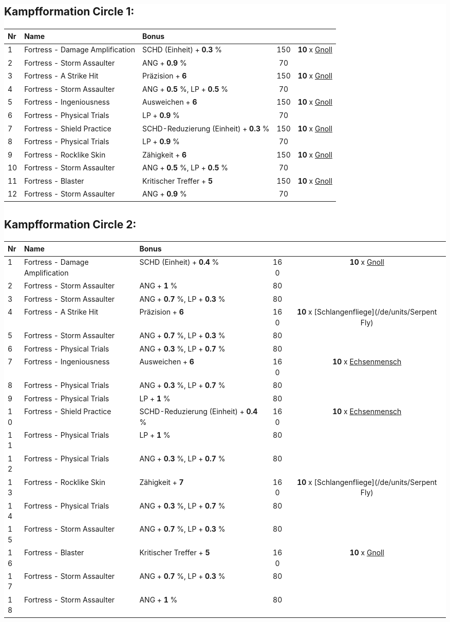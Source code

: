 ## Kampfformation Circle 1:

  |  Nr  |  Name   |  Bonus  | <i class="fas fa-flask"/>  |  <i class="fab fa-optin-monster"/> |
  |:-----|:--------------------|:---------|:-----------------:|:----------------:|
  | 1 | Fortress - Damage Amplification | SCHD (Einheit) + **0.3** % | 150 |  **10** x [Gnoll](/de/units/Gnoll) |
  | 2 | Fortress - Storm Assaulter | ANG + **0.9** % | 70 |   |
  | 3 | Fortress - A Strike Hit | Präzision + **6**  | 150 |  **10** x [Gnoll](/de/units/Gnoll) |
  | 4 | Fortress - Storm Assaulter | ANG + **0.5** %, LP + **0.5** % | 70 |   |
  | 5 | Fortress - Ingeniousness | Ausweichen + **6**  | 150 |  **10** x [Gnoll](/de/units/Gnoll) |
  | 6 | Fortress - Physical Trials | LP + **0.9** % | 70 |   |
  | 7 | Fortress - Shield Practice | SCHD-Reduzierung (Einheit) + **0.3** % | 150 |  **10** x [Gnoll](/de/units/Gnoll) |
  | 8 | Fortress - Physical Trials | LP + **0.9** % | 70 |   |
  | 9 | Fortress - Rocklike Skin | Zähigkeit + **6**  | 150 |  **10** x [Gnoll](/de/units/Gnoll) |
  | 10 | Fortress - Storm Assaulter | ANG + **0.5** %, LP + **0.5** % | 70 |   |
  | 11 | Fortress - Blaster | Kritischer Treffer + **5**  | 150 |  **10** x [Gnoll](/de/units/Gnoll) |
  | 12 | Fortress - Storm Assaulter | ANG + **0.9** % | 70 |   |
  


## Kampfformation Circle 2:

  |  Nr  |  Name   |  Bonus  | <i class="fas fa-flask"/>  |  <i class="fab fa-optin-monster"/> |
  |:-----|:--------------------|:---------|:-----------------:|:----------------:|
  | 1 | Fortress - Damage Amplification | SCHD (Einheit) + **0.4** % | 160 |  **10** x [Gnoll](/de/units/Gnoll) |
  | 2 | Fortress - Storm Assaulter | ANG + **1** % | 80 |   |
  | 3 | Fortress - Storm Assaulter | ANG + **0.7** %, LP + **0.3** % | 80 |   |
  | 4 | Fortress - A Strike Hit | Präzision + **6**  | 160 |  **10** x [Schlangenfliege](/de/units/Serpent Fly) |
  | 5 | Fortress - Storm Assaulter | ANG + **0.7** %, LP + **0.3** % | 80 |   |
  | 6 | Fortress - Physical Trials | ANG + **0.3** %, LP + **0.7** % | 80 |   |
  | 7 | Fortress - Ingeniousness | Ausweichen + **6**  | 160 |  **10** x [Echsenmensch](/de/units/Lizardman) |
  | 8 | Fortress - Physical Trials | ANG + **0.3** %, LP + **0.7** % | 80 |   |
  | 9 | Fortress - Physical Trials | LP + **1** % | 80 |   |
  | 10 | Fortress - Shield Practice | SCHD-Reduzierung (Einheit) + **0.4** % | 160 |  **10** x [Echsenmensch](/de/units/Lizardman) |
  | 11 | Fortress - Physical Trials | LP + **1** % | 80 |   |
  | 12 | Fortress - Physical Trials | ANG + **0.3** %, LP + **0.7** % | 80 |   |
  | 13 | Fortress - Rocklike Skin | Zähigkeit + **7**  | 160 |  **10** x [Schlangenfliege](/de/units/Serpent Fly) |
  | 14 | Fortress - Physical Trials | ANG + **0.3** %, LP + **0.7** % | 80 |   |
  | 15 | Fortress - Storm Assaulter | ANG + **0.7** %, LP + **0.3** % | 80 |   |
  | 16 | Fortress - Blaster | Kritischer Treffer + **5**  | 160 |  **10** x [Gnoll](/de/units/Gnoll) |
  | 17 | Fortress - Storm Assaulter | ANG + **0.7** %, LP + **0.3** % | 80 |   |
  | 18 | Fortress - Storm Assaulter | ANG + **1** % | 80 |   |
  